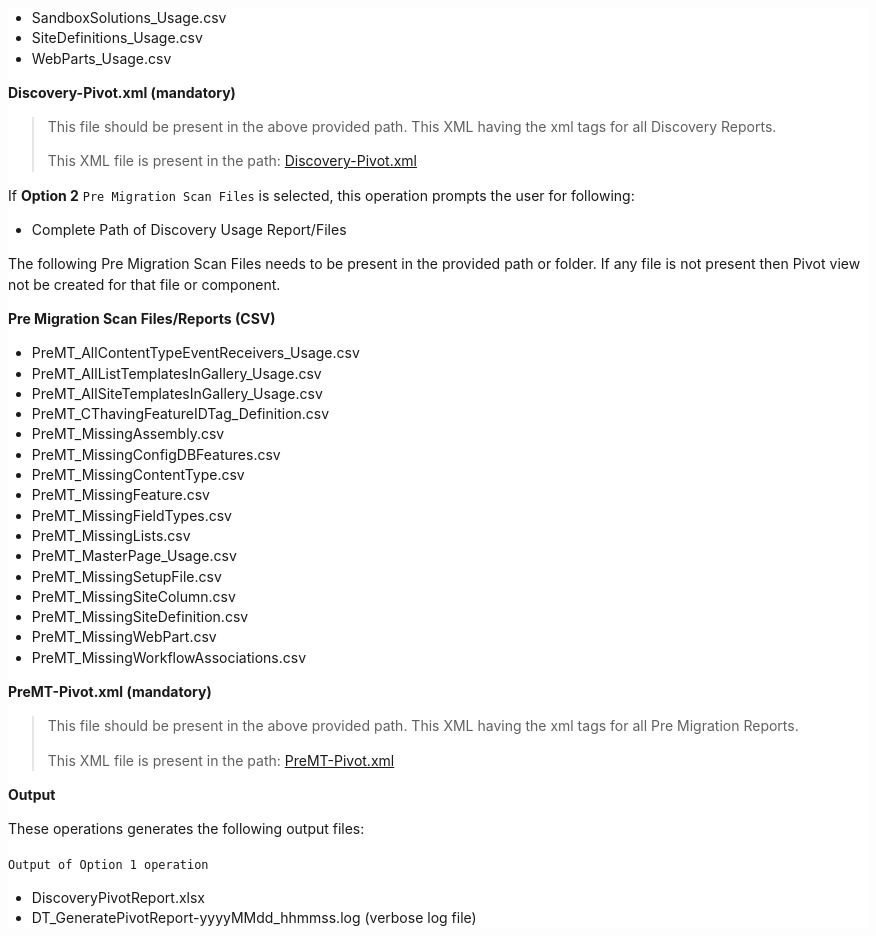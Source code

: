 - SandboxSolutions_Usage.csv
- SiteDefinitions_Usage.csv
- WebParts_Usage.csv


**Discovery-Pivot.xml (mandatory)**
> This file should be present in the above provided path. This XML having the xml tags for all Discovery Reports.
> 
> This XML file is present in the path: [Discovery-Pivot.xml](/JDP%20Remediation%20-%20CSOM/JDP.Remediation.Console/JDP.Remediation.Console/XMLs/Discovery-Pivot.xml)
> 

If **Option 2** `Pre Migration Scan Files` is selected, this operation prompts the user for following:

- Complete Path of Discovery Usage Report/Files

The following Pre Migration Scan Files needs to be present in the provided path or folder. If any file is not present then Pivot view not be created for that file or component. 

**Pre Migration Scan Files/Reports (CSV)**

- PreMT\_AllContentTypeEventReceivers_Usage.csv
- PreMT\_AllListTemplatesInGallery_Usage.csv
- PreMT\_AllSiteTemplatesInGallery_Usage.csv
- PreMT\_CThavingFeatureIDTag_Definition.csv
- PreMT\_MissingAssembly.csv
- PreMT\_MissingConfigDBFeatures.csv
- PreMT\_MissingContentType.csv
- PreMT\_MissingFeature.csv
- PreMT\_MissingFieldTypes.csv
- PreMT\_MissingLists.csv
- PreMT\_MasterPage_Usage.csv
- PreMT\_MissingSetupFile.csv
- PreMT\_MissingSiteColumn.csv
- PreMT\_MissingSiteDefinition.csv
- PreMT\_MissingWebPart.csv
- PreMT\_MissingWorkflowAssociations.csv


**PreMT-Pivot.xml (mandatory)**
> This file should be present in the above provided path. This XML having the xml tags for all Pre Migration Reports.
> 
> This XML file is present in the path: [PreMT-Pivot.xml](/JDP%20Remediation%20-%20CSOM/JDP.Remediation.Console/JDP.Remediation.Console/XMLs/PreMT-Pivot.xml)
> 


**Output**

These operations generates the following output files:

`Output of Option 1 operation`

- DiscoveryPivotReport.xlsx 
- DT_GeneratePivotReport-yyyyMMdd\_hhmmss.log (verbose log file)
